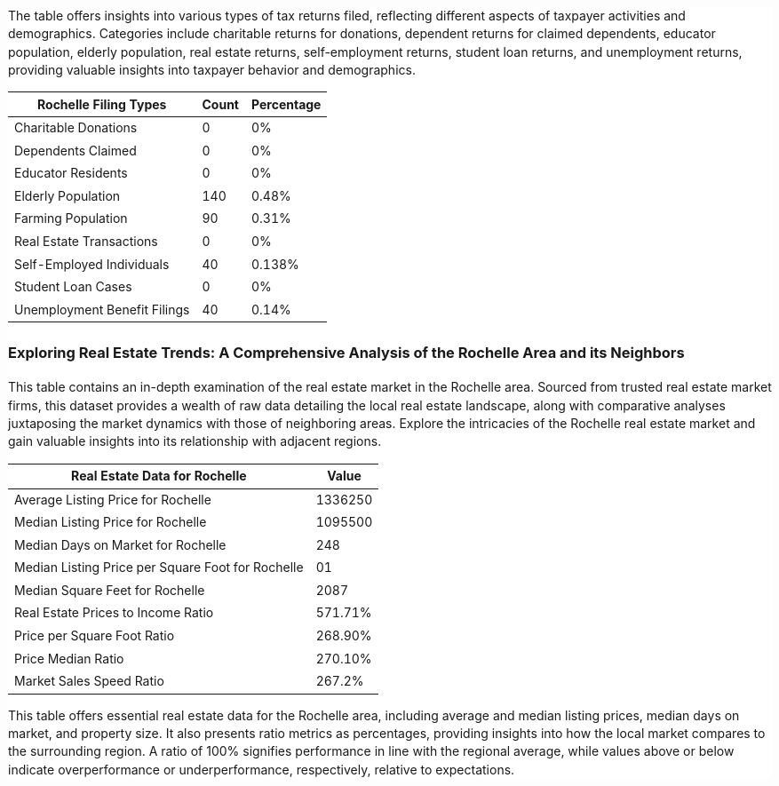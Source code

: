 The table offers insights into various types of tax returns filed, reflecting different aspects of taxpayer activities and demographics. Categories include charitable returns for donations, dependent returns for claimed dependents, educator population, elderly population, real estate returns, self-employment returns, student loan returns, and unemployment returns, providing valuable insights into taxpayer behavior and demographics.

| Rochelle Filing Types                    | Count | Percentage |
|--------------------------------------|-------|------------|
| Charitable Donations                 | 0 | 0% |
| Dependents Claimed                   | 0 | 0% |
| Educator Residents                   | 0 | 0% |
| Elderly Population                   | 140 | 0.48% |
| Farming Population                   | 90 | 0.31% |
| Real Estate Transactions             | 0 | 0% |
| Self-Employed Individuals            | 40 | 0.138% |
| Student Loan Cases                   | 0 | 0% |
| Unemployment Benefit Filings         | 40 | 0.14% |

### Exploring Real Estate Trends: A Comprehensive Analysis of the Rochelle Area and its Neighbors

This table contains an in-depth examination of the real estate market in the Rochelle area. Sourced from trusted real estate market firms, this dataset provides a wealth of raw data detailing the local real estate landscape, along with comparative analyses juxtaposing the market dynamics with those of neighboring areas. Explore the intricacies of the Rochelle real estate market and gain valuable insights into its relationship with adjacent regions.


| Real Estate Data for Rochelle                       | Value    |
|------------------------------------------------|----------|
| Average Listing Price for Rochelle               | 1336250 |
| Median Listing Price for Rochelle                | 1095500 |
| Median Days on Market for Rochelle               | 248 |
| Median Listing Price per Square Foot for Rochelle| 01 |
| Median Square Feet for Rochelle                  | 2087 |
| Real Estate Prices to Income Ratio           | 571.71% |
| Price per Square Foot Ratio                  | 268.90% |
| Price Median Ratio                           | 270.10% |
| Market Sales Speed Ratio                     | 267.2% |

This table offers essential real estate data for the Rochelle area, including average and median listing prices, median days on market, and property size. It also presents ratio metrics as percentages, providing insights into how the local market compares to the surrounding region. A ratio of 100% signifies performance in line with the regional average, while values above or below indicate overperformance or underperformance, respectively, relative to expectations.
